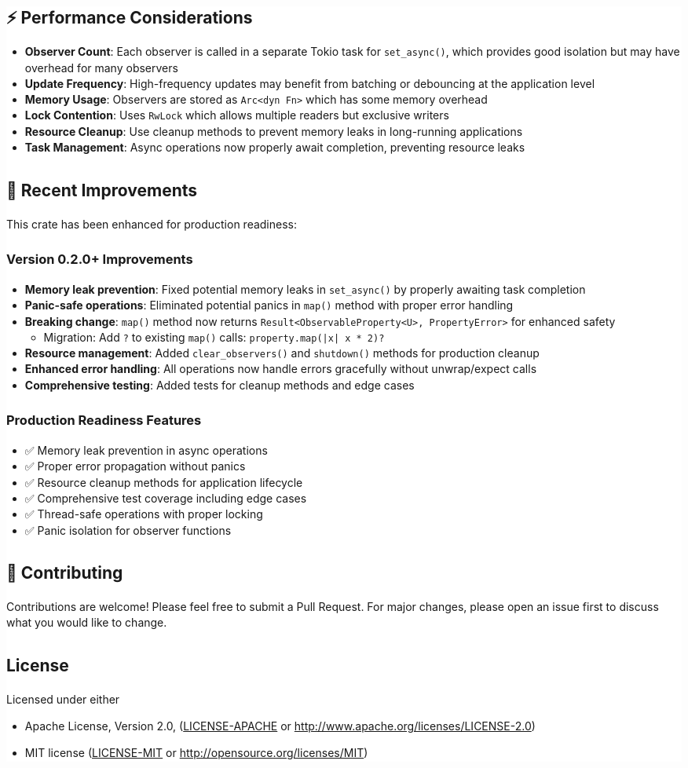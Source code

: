 ## ⚡ Performance Considerations

- **Observer Count**: Each observer is called in a separate Tokio task for `set_async()`, which provides good isolation but may have overhead for many observers
- **Update Frequency**: High-frequency updates may benefit from batching or debouncing at the application level
- **Memory Usage**: Observers are stored as `Arc<dyn Fn>` which has some memory overhead
- **Lock Contention**: Uses `RwLock` which allows multiple readers but exclusive writers
- **Resource Cleanup**: Use cleanup methods to prevent memory leaks in long-running applications
- **Task Management**: Async operations now properly await completion, preventing resource leaks

## 🔄 Recent Improvements

This crate has been enhanced for production readiness:

### Version 0.2.0+ Improvements
- **Memory leak prevention**: Fixed potential memory leaks in `set_async()` by properly awaiting task completion
- **Panic-safe operations**: Eliminated potential panics in `map()` method with proper error handling
- **Breaking change**: `map()` method now returns `Result<ObservableProperty<U>, PropertyError>` for enhanced safety
  - Migration: Add `?` to existing `map()` calls: `property.map(|x| x * 2)?`
- **Resource management**: Added `clear_observers()` and `shutdown()` methods for production cleanup
- **Enhanced error handling**: All operations now handle errors gracefully without unwrap/expect calls
- **Comprehensive testing**: Added tests for cleanup methods and edge cases

### Production Readiness Features
- ✅ Memory leak prevention in async operations
- ✅ Proper error propagation without panics
- ✅ Resource cleanup methods for application lifecycle
- ✅ Comprehensive test coverage including edge cases
- ✅ Thread-safe operations with proper locking
- ✅ Panic isolation for observer functions

## 🤝 Contributing

Contributions are welcome! Please feel free to submit a Pull Request. For major changes, please open an issue first to discuss what you would like to change.

## License

Licensed under either

* Apache License, Version 2.0, ([LICENSE-APACHE](https://www.google.com/search?q=LICENSE-APACHE) or <http://www.apache.org/licenses/LICENSE-2.0>)

* MIT license ([LICENSE-MIT](https://www.google.com/search?q=LICENSE-MIT) or <http://opensource.org/licenses/MIT>)
